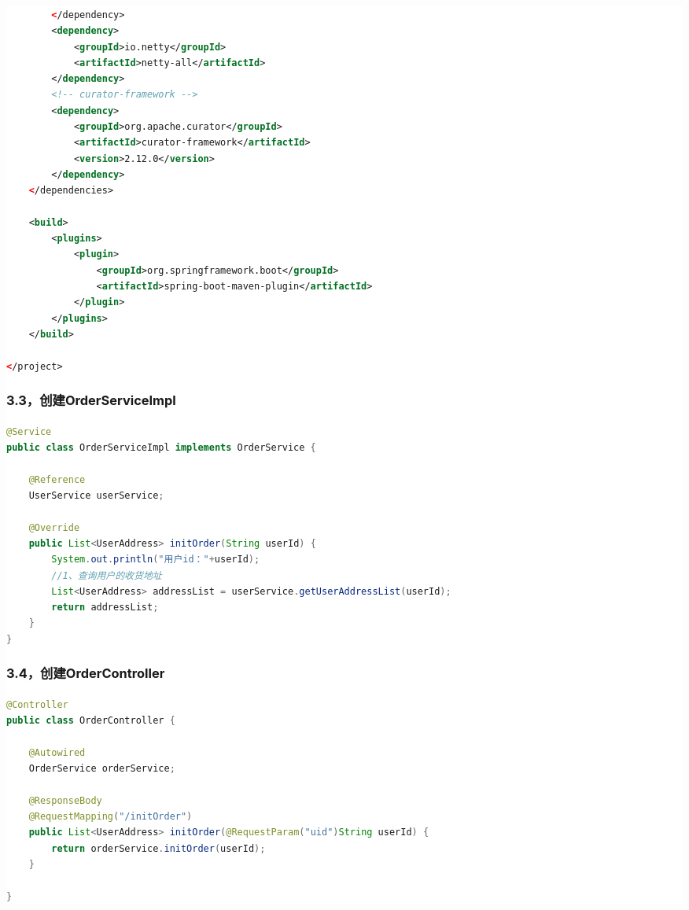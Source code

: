 ```xml
        </dependency>
        <dependency>
            <groupId>io.netty</groupId>
            <artifactId>netty-all</artifactId>
        </dependency>
        <!-- curator-framework -->
        <dependency>
            <groupId>org.apache.curator</groupId>
            <artifactId>curator-framework</artifactId>
            <version>2.12.0</version>
        </dependency>
    </dependencies>

    <build>
        <plugins>
            <plugin>
                <groupId>org.springframework.boot</groupId>
                <artifactId>spring-boot-maven-plugin</artifactId>
            </plugin>
        </plugins>
    </build>

</project>

```

### 3.3，创建OrderServiceImpl

```java
@Service
public class OrderServiceImpl implements OrderService {

    @Reference
    UserService userService;

    @Override
    public List<UserAddress> initOrder(String userId) {
        System.out.println("用户id："+userId);
        //1、查询用户的收货地址
        List<UserAddress> addressList = userService.getUserAddressList(userId);
        return addressList;
    }
}
```

### 3.4，创建OrderController

```java
@Controller
public class OrderController {

    @Autowired
    OrderService orderService;

    @ResponseBody
    @RequestMapping("/initOrder")
    public List<UserAddress> initOrder(@RequestParam("uid")String userId) {
        return orderService.initOrder(userId);
    }

}

```
